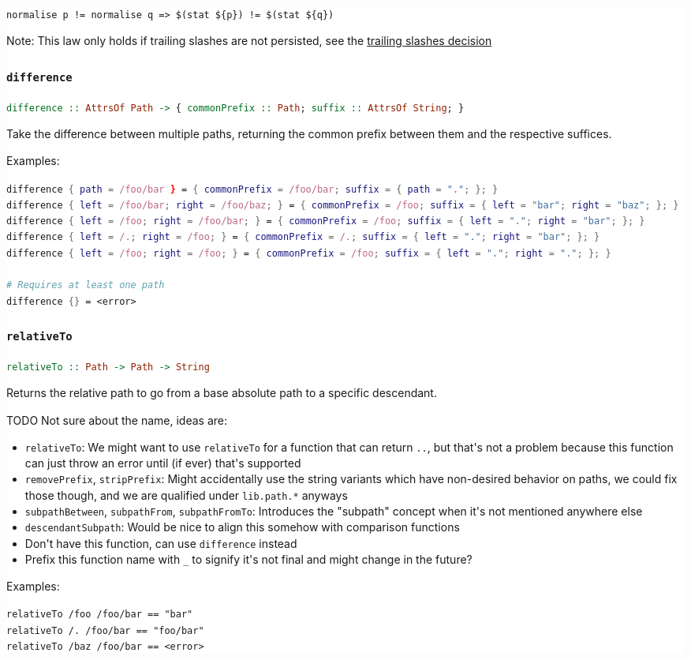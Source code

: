   `normalise p != normalise q => $(stat ${p}) != $(stat ${q})`

  Note: This law only holds if trailing slashes are not persisted, see the [trailing slashes decision](#trailing-slashes)

### `difference`

```haskell
difference :: AttrsOf Path -> { commonPrefix :: Path; suffix :: AttrsOf String; }
```

Take the difference between multiple paths, returning the common prefix between them and the respective suffices.

Examples:
```nix
difference { path = /foo/bar } = { commonPrefix = /foo/bar; suffix = { path = "."; }; }
difference { left = /foo/bar; right = /foo/baz; } = { commonPrefix = /foo; suffix = { left = "bar"; right = "baz"; }; }
difference { left = /foo; right = /foo/bar; } = { commonPrefix = /foo; suffix = { left = "."; right = "bar"; }; }
difference { left = /.; right = /foo; } = { commonPrefix = /.; suffix = { left = "."; right = "bar"; }; }
difference { left = /foo; right = /foo; } = { commonPrefix = /foo; suffix = { left = "."; right = "."; }; }

# Requires at least one path
difference {} = <error>
```

### `relativeTo`

```haskell
relativeTo :: Path -> Path -> String
```

Returns the relative path to go from a base absolute path to a specific descendant.

TODO Not sure about the name, ideas are:
- `relativeTo`: We might want to use `relativeTo` for a function that can return `..`, but that's not a problem because this function can just throw an error until (if ever) that's supported
- `removePrefix`, `stripPrefix`: Might accidentally use the string variants which have non-desired behavior on paths, we could fix those though, and we are qualified under `lib.path.*` anyways
- `subpathBetween`, `subpathFrom`, `subpathFromTo`: Introduces the "subpath" concept when it's not mentioned anywhere else
- `descendantSubpath`: Would be nice to align this somehow with comparison functions
- Don't have this function, can use `difference` instead
- Prefix this function name with `_` to signify it's not final and might change in the future?

Examples:
```
relativeTo /foo /foo/bar == "bar"
relativeTo /. /foo/bar == "foo/bar"
relativeTo /baz /foo/bar == <error>
```
